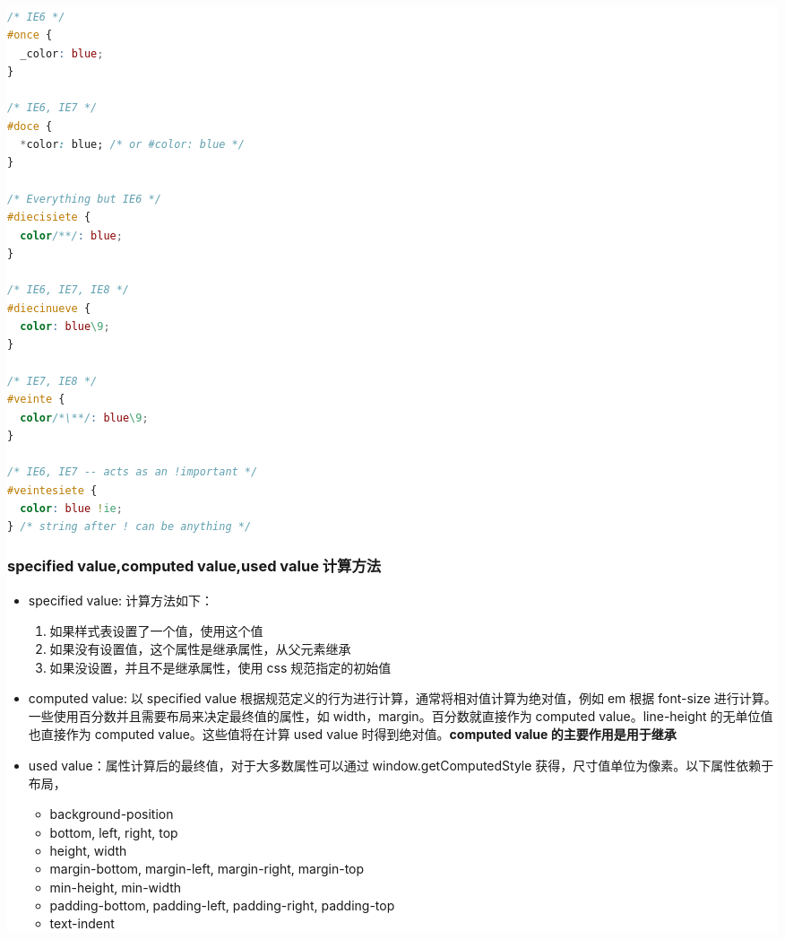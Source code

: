 ```css
/* IE6 */
#once {
  _color: blue;
}

/* IE6, IE7 */
#doce {
  *color: blue; /* or #color: blue */
}

/* Everything but IE6 */
#diecisiete {
  color/**/: blue;
}

/* IE6, IE7, IE8 */
#diecinueve {
  color: blue\9;
}

/* IE7, IE8 */
#veinte {
  color/*\**/: blue\9;
}

/* IE6, IE7 -- acts as an !important */
#veintesiete {
  color: blue !ie;
} /* string after ! can be anything */
```

### specified value,computed value,used value 计算方法

- specified value: 计算方法如下：

  1. 如果样式表设置了一个值，使用这个值
  2. 如果没有设置值，这个属性是继承属性，从父元素继承
  3. 如果没设置，并且不是继承属性，使用 css 规范指定的初始值

- computed value: 以 specified value 根据规范定义的行为进行计算，通常将相对值计算为绝对值，例如 em 根据 font-size 进行计算。一些使用百分数并且需要布局来决定最终值的属性，如 width，margin。百分数就直接作为 computed value。line-height 的无单位值也直接作为 computed value。这些值将在计算 used value 时得到绝对值。**computed value 的主要作用是用于继承**

- used value：属性计算后的最终值，对于大多数属性可以通过 window.getComputedStyle 获得，尺寸值单位为像素。以下属性依赖于布局，
  - background-position
  - bottom, left, right, top
  - height, width
  - margin-bottom, margin-left, margin-right, margin-top
  - min-height, min-width
  - padding-bottom, padding-left, padding-right, padding-top
  - text-indent
